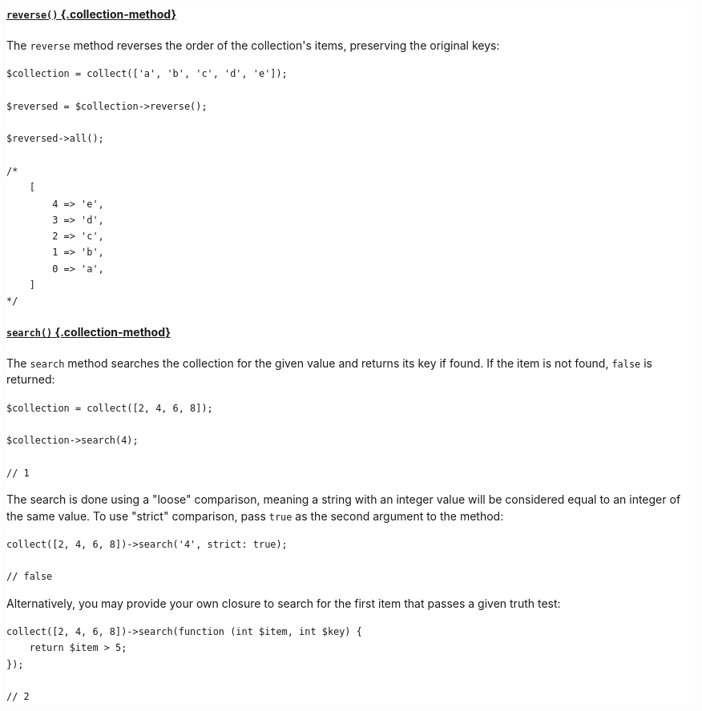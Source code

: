 #### [`reverse()` {.collection-method}](collections.md#method-reverse) <a href="#method-reverse" id="method-reverse"></a>

The `reverse` method reverses the order of the collection's items, preserving the original keys:

```
$collection = collect(['a', 'b', 'c', 'd', 'e']);

$reversed = $collection->reverse();

$reversed->all();

/*
    [
        4 => 'e',
        3 => 'd',
        2 => 'c',
        1 => 'b',
        0 => 'a',
    ]
*/
```

#### [`search()` {.collection-method}](collections.md#method-search) <a href="#method-search" id="method-search"></a>

The `search` method searches the collection for the given value and returns its key if found. If the item is not found, `false` is returned:

```
$collection = collect([2, 4, 6, 8]);

$collection->search(4);

// 1
```

The search is done using a "loose" comparison, meaning a string with an integer value will be considered equal to an integer of the same value. To use
"strict" comparison, pass `true` as the second argument to the method:

```
collect([2, 4, 6, 8])->search('4', strict: true);

// false
```

Alternatively, you may provide your own closure to search for the first item that passes a given truth test:

```
collect([2, 4, 6, 8])->search(function (int $item, int $key) {
    return $item > 5;
});

// 2
```
